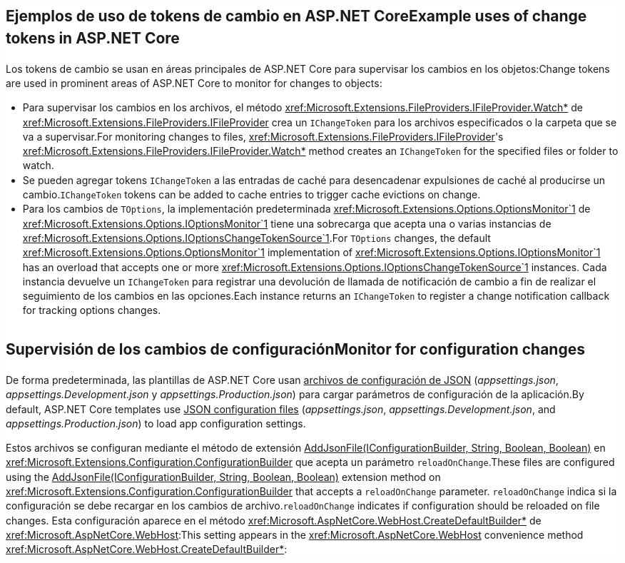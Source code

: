 ## <a name="example-uses-of-change-tokens-in-aspnet-core"></a><span data-ttu-id="9a2c6-239">Ejemplos de uso de tokens de cambio en ASP.NET Core</span><span class="sxs-lookup"><span data-stu-id="9a2c6-239">Example uses of change tokens in ASP.NET Core</span></span>

<span data-ttu-id="9a2c6-240">Los tokens de cambio se usan en áreas principales de ASP.NET Core para supervisar los cambios en los objetos:</span><span class="sxs-lookup"><span data-stu-id="9a2c6-240">Change tokens are used in prominent areas of ASP.NET Core to monitor for changes to objects:</span></span>

* <span data-ttu-id="9a2c6-241">Para supervisar los cambios en los archivos, el método <xref:Microsoft.Extensions.FileProviders.IFileProvider.Watch*> de <xref:Microsoft.Extensions.FileProviders.IFileProvider> crea un `IChangeToken` para los archivos especificados o la carpeta que se va a supervisar.</span><span class="sxs-lookup"><span data-stu-id="9a2c6-241">For monitoring changes to files, <xref:Microsoft.Extensions.FileProviders.IFileProvider>'s <xref:Microsoft.Extensions.FileProviders.IFileProvider.Watch*> method creates an `IChangeToken` for the specified files or folder to watch.</span></span>
* <span data-ttu-id="9a2c6-242">Se pueden agregar tokens `IChangeToken` a las entradas de caché para desencadenar expulsiones de caché al producirse un cambio.</span><span class="sxs-lookup"><span data-stu-id="9a2c6-242">`IChangeToken` tokens can be added to cache entries to trigger cache evictions on change.</span></span>
* <span data-ttu-id="9a2c6-243">Para los cambios de `TOptions`, la implementación predeterminada <xref:Microsoft.Extensions.Options.OptionsMonitor`1> de <xref:Microsoft.Extensions.Options.IOptionsMonitor`1> tiene una sobrecarga que acepta una o varias instancias de <xref:Microsoft.Extensions.Options.IOptionsChangeTokenSource`1>.</span><span class="sxs-lookup"><span data-stu-id="9a2c6-243">For `TOptions` changes, the default <xref:Microsoft.Extensions.Options.OptionsMonitor`1> implementation of <xref:Microsoft.Extensions.Options.IOptionsMonitor`1> has an overload that accepts one or more <xref:Microsoft.Extensions.Options.IOptionsChangeTokenSource`1> instances.</span></span> <span data-ttu-id="9a2c6-244">Cada instancia devuelve un `IChangeToken` para registrar una devolución de llamada de notificación de cambio a fin de realizar el seguimiento de los cambios en las opciones.</span><span class="sxs-lookup"><span data-stu-id="9a2c6-244">Each instance returns an `IChangeToken` to register a change notification callback for tracking options changes.</span></span>

## <a name="monitor-for-configuration-changes"></a><span data-ttu-id="9a2c6-245">Supervisión de los cambios de configuración</span><span class="sxs-lookup"><span data-stu-id="9a2c6-245">Monitor for configuration changes</span></span>

<span data-ttu-id="9a2c6-246">De forma predeterminada, las plantillas de ASP.NET Core usan [archivos de configuración de JSON](xref:fundamentals/configuration/index#json-configuration-provider) (*appsettings.json*, *appsettings.Development.json* y *appsettings.Production.json*) para cargar parámetros de configuración de la aplicación.</span><span class="sxs-lookup"><span data-stu-id="9a2c6-246">By default, ASP.NET Core templates use [JSON configuration files](xref:fundamentals/configuration/index#json-configuration-provider) (*appsettings.json*, *appsettings.Development.json*, and *appsettings.Production.json*) to load app configuration settings.</span></span>

<span data-ttu-id="9a2c6-247">Estos archivos se configuran mediante el método de extensión [AddJsonFile(IConfigurationBuilder, String, Boolean, Boolean)](xref:Microsoft.Extensions.Configuration.JsonConfigurationExtensions.AddJsonFile*) en <xref:Microsoft.Extensions.Configuration.ConfigurationBuilder> que acepta un parámetro `reloadOnChange`.</span><span class="sxs-lookup"><span data-stu-id="9a2c6-247">These files are configured using the [AddJsonFile(IConfigurationBuilder, String, Boolean, Boolean)](xref:Microsoft.Extensions.Configuration.JsonConfigurationExtensions.AddJsonFile*) extension method on <xref:Microsoft.Extensions.Configuration.ConfigurationBuilder> that accepts a `reloadOnChange` parameter.</span></span> <span data-ttu-id="9a2c6-248">`reloadOnChange` indica si la configuración se debe recargar en los cambios de archivo.</span><span class="sxs-lookup"><span data-stu-id="9a2c6-248">`reloadOnChange` indicates if configuration should be reloaded on file changes.</span></span> <span data-ttu-id="9a2c6-249">Esta configuración aparece en el método <xref:Microsoft.AspNetCore.WebHost.CreateDefaultBuilder*> de <xref:Microsoft.AspNetCore.WebHost>:</span><span class="sxs-lookup"><span data-stu-id="9a2c6-249">This setting appears in the <xref:Microsoft.AspNetCore.WebHost> convenience method <xref:Microsoft.AspNetCore.WebHost.CreateDefaultBuilder*>:</span></span>
